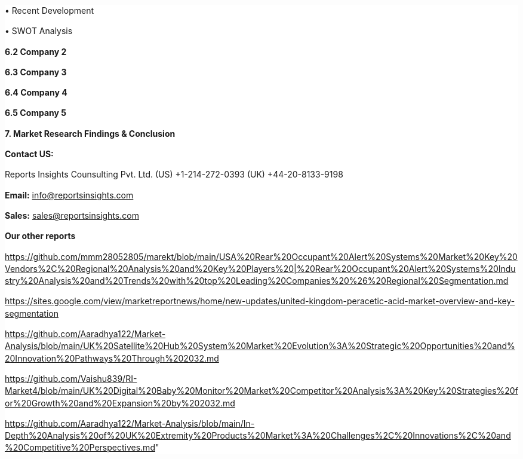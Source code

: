 • Recent Development

• SWOT Analysis

<strong>6.2 Company 2</strong>

<strong>6.3 Company 3</strong>

<strong>6.4 Company 4</strong>

<strong>6.5 Company 5</strong>

<strong>7. Market Research Findings &amp; Conclusion</strong>

<strong>Contact US:</strong>

Reports Insights Counsulting Pvt. Ltd.
(US) +1-214-272-0393
(UK) +44-20-8133-9198
<p class=""""><b>Email:</b> <a href=mailto:info@reportsinsights.com>info@reportsinsights.com</a></p>
<p class=""""><b>Sales:</b> <a href=mailto:sales@reportsinsights.com>sales@reportsinsights.com</a></p>

<strong>Our other reports</strong>

<a href=https://github.com/mmm28052805/marekt/blob/main/USA%20Rear%20Occupant%20Alert%20Systems%20Market%20Key%20Vendors%2C%20Regional%20Analysis%20and%20Key%20Players%20|%20Rear%20Occupant%20Alert%20Systems%20Industry%20Analysis%20and%20Trends%20with%20top%20Leading%20Companies%20%26%20Regional%20Segmentation.md>https://github.com/mmm28052805/marekt/blob/main/USA%20Rear%20Occupant%20Alert%20Systems%20Market%20Key%20Vendors%2C%20Regional%20Analysis%20and%20Key%20Players%20|%20Rear%20Occupant%20Alert%20Systems%20Industry%20Analysis%20and%20Trends%20with%20top%20Leading%20Companies%20%26%20Regional%20Segmentation.md</a>

<a href=https://sites.google.com/view/marketreportnews/home/new-updates/united-kingdom-peracetic-acid-market-overview-and-key-segmentation>https://sites.google.com/view/marketreportnews/home/new-updates/united-kingdom-peracetic-acid-market-overview-and-key-segmentation</a>

<a href=https://github.com/Aaradhya122/Market-Analysis/blob/main/UK%20Satellite%20Hub%20System%20Market%20Evolution%3A%20Strategic%20Opportunities%20and%20Innovation%20Pathways%20Through%202032.md>https://github.com/Aaradhya122/Market-Analysis/blob/main/UK%20Satellite%20Hub%20System%20Market%20Evolution%3A%20Strategic%20Opportunities%20and%20Innovation%20Pathways%20Through%202032.md</a>

<a href=https://github.com/Vaishu839/RI-Market4/blob/main/UK%20Digital%20Baby%20Monitor%20Market%20Competitor%20Analysis%3A%20Key%20Strategies%20for%20Growth%20and%20Expansion%20by%202032.md>https://github.com/Vaishu839/RI-Market4/blob/main/UK%20Digital%20Baby%20Monitor%20Market%20Competitor%20Analysis%3A%20Key%20Strategies%20for%20Growth%20and%20Expansion%20by%202032.md</a>

<a href=https://github.com/Aaradhya122/Market-Analysis/blob/main/In-Depth%20Analysis%20of%20UK%20Extremity%20Products%20Market%3A%20Challenges%2C%20Innovations%2C%20and%20Competitive%20Perspectives.md>https://github.com/Aaradhya122/Market-Analysis/blob/main/In-Depth%20Analysis%20of%20UK%20Extremity%20Products%20Market%3A%20Challenges%2C%20Innovations%2C%20and%20Competitive%20Perspectives.md</a>"
